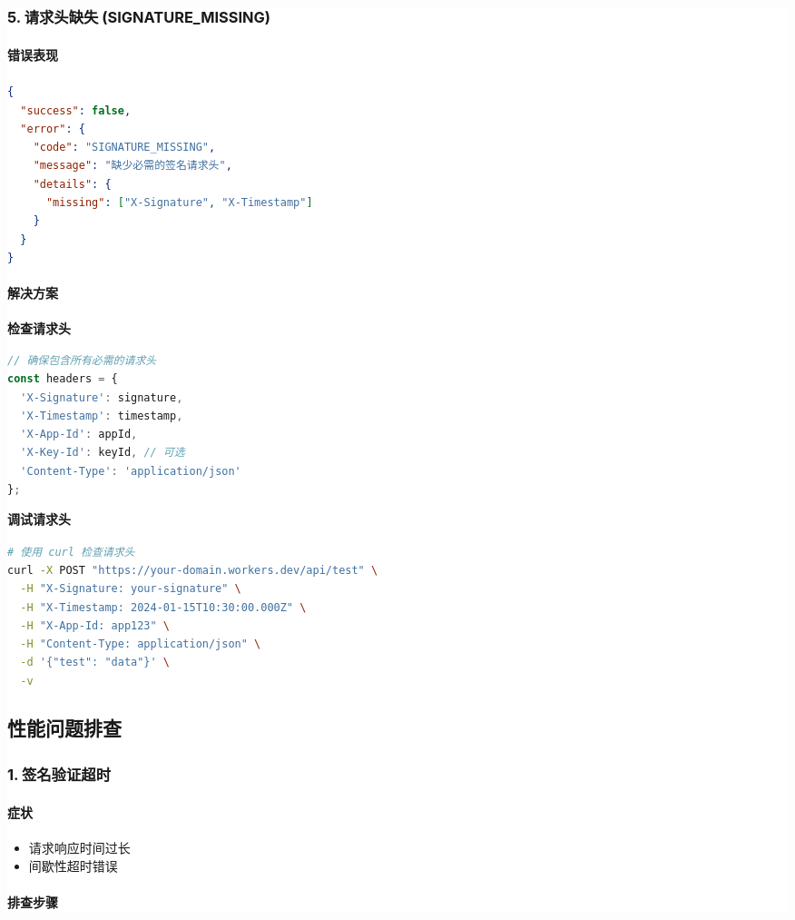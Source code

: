 ### 5. 请求头缺失 (SIGNATURE_MISSING)

#### 错误表现
```json
{
  "success": false,
  "error": {
    "code": "SIGNATURE_MISSING",
    "message": "缺少必需的签名请求头",
    "details": {
      "missing": ["X-Signature", "X-Timestamp"]
    }
  }
}
```

#### 解决方案

**检查请求头**

```typescript
// 确保包含所有必需的请求头
const headers = {
  'X-Signature': signature,
  'X-Timestamp': timestamp,
  'X-App-Id': appId,
  'X-Key-Id': keyId, // 可选
  'Content-Type': 'application/json'
};
```

**调试请求头**

```bash
# 使用 curl 检查请求头
curl -X POST "https://your-domain.workers.dev/api/test" \
  -H "X-Signature: your-signature" \
  -H "X-Timestamp: 2024-01-15T10:30:00.000Z" \
  -H "X-App-Id: app123" \
  -H "Content-Type: application/json" \
  -d '{"test": "data"}' \
  -v
```

## 性能问题排查

### 1. 签名验证超时

#### 症状
- 请求响应时间过长
- 间歇性超时错误

#### 排查步骤
